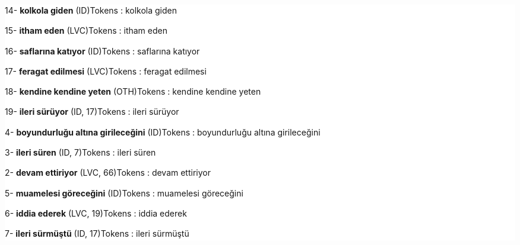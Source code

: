 
14- **kolkola giden** (ID)Tokens : 
kolkola
giden


15- **itham eden** (LVC)Tokens : 
itham
eden


16- **saflarına katıyor** (ID)Tokens : 
saflarına
katıyor


17- **feragat edilmesi** (LVC)Tokens : 
feragat
edilmesi


18- **kendine kendine yeten** (OTH)Tokens : 
kendine
kendine
yeten


19- **ileri sürüyor** (ID, 17)Tokens : 
ileri
sürüyor


4- **boyundurluğu altına girileceğini** (ID)Tokens : 
boyundurluğu
altına
girileceğini


3- **ileri süren** (ID, 7)Tokens : 
ileri
süren


2- **devam ettiriyor** (LVC, 66)Tokens : 
devam
ettiriyor


5- **muamelesi göreceğini** (ID)Tokens : 
muamelesi
göreceğini


6- **iddia ederek** (LVC, 19)Tokens : 
iddia
ederek


7- **ileri sürmüştü** (ID, 17)Tokens : 
ileri
sürmüştü
